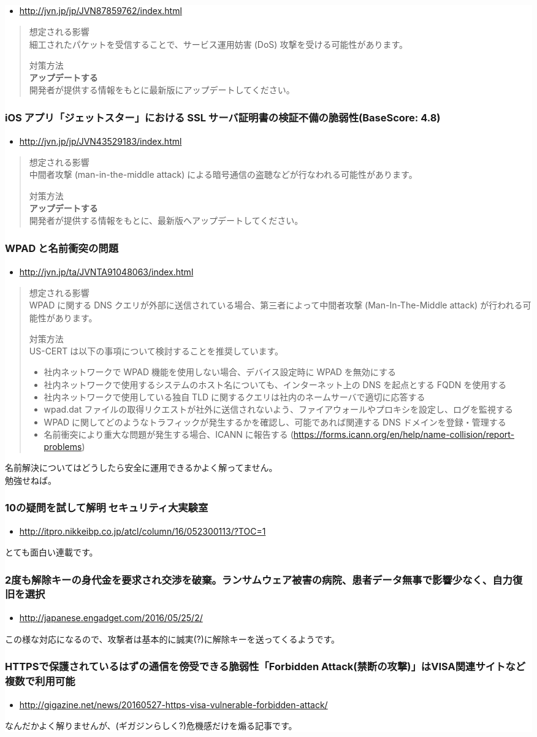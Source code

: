 + <http://jvn.jp/jp/JVN87859762/index.html>
  
> 想定される影響  
> 細工されたパケットを受信することで、サービス運用妨害 (DoS) 攻撃を受ける可能性があります。  
>   
> 対策方法  
> **アップデートする**  
> 開発者が提供する情報をもとに最新版にアップデートしてください。  

### iOS アプリ「ジェットスター」における SSL サーバ証明書の検証不備の脆弱性(BaseScore: 4.8)

+ <http://jvn.jp/jp/JVN43529183/index.html>
  
> 想定される影響  
> 中間者攻撃 (man-in-the-middle attack) による暗号通信の盗聴などが行なわれる可能性があります。  
>   
> 対策方法  
> **アップデートする**  
> 開発者が提供する情報をもとに、最新版へアップデートしてください。  

### WPAD と名前衝突の問題

+ <http://jvn.jp/ta/JVNTA91048063/index.html>
  
> 想定される影響  
> WPAD に関する DNS クエリが外部に送信されている場合、第三者によって中間者攻撃 (Man-In-The-Middle attack) が行われる可能性があります。  
>   
> 対策方法  
> US-CERT は以下の事項について検討することを推奨しています。  
> + 社内ネットワークで WPAD 機能を使用しない場合、デバイス設定時に WPAD を無効にする  
> + 社内ネットワークで使用するシステムのホスト名についても、インターネット上の DNS を起点とする FQDN を使用する  
> + 社内ネットワークで使用している独自 TLD に関するクエリは社内のネームサーバで適切に応答する  
> + wpad.dat ファイルの取得リクエストが社外に送信されないよう、ファイアウォールやプロキシを設定し、ログを監視する  
> + WPAD に関してどのようなトラフィックが発生するかを確認し、可能であれば関連する DNS ドメインを登録・管理する  
> + 名前衝突により重大な問題が発生する場合、ICANN に報告する (<https://forms.icann.org/en/help/name-collision/report-problems>)  

名前解決についてはどうしたら安全に運用できるかよく解ってません。  
勉強せねば。

### 10の疑問を試して解明 セキュリティ大実験室

+ <http://itpro.nikkeibp.co.jp/atcl/column/16/052300113/?TOC=1>

とても面白い連載です。

### 2度も解除キーの身代金を要求され交渉を破棄。ランサムウェア被害の病院、患者データ無事で影響少なく、自力復旧を選択

+ <http://japanese.engadget.com/2016/05/25/2/>

この様な対応になるので、攻撃者は基本的に誠実(?)に解除キーを送ってくるようです。

### HTTPSで保護されているはずの通信を傍受できる脆弱性「Forbidden Attack(禁断の攻撃)」はVISA関連サイトなど複数で利用可能

+ <http://gigazine.net/news/20160527-https-visa-vulnerable-forbidden-attack/>

なんだかよく解りませんが、(ギガジンらしく?)危機感だけを煽る記事です。
